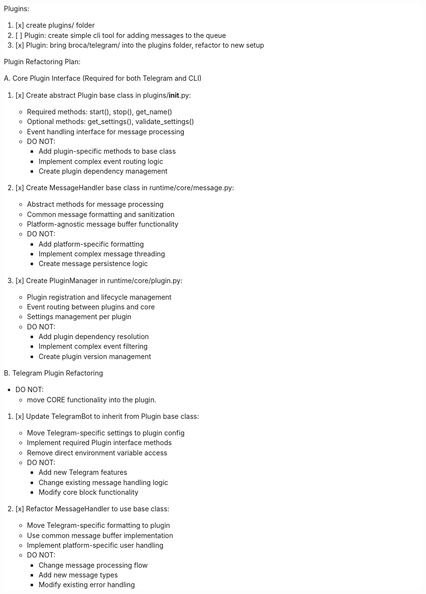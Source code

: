 Plugins:
1) [x] create plugins/ folder
2) [ ] Plugin: create simple cli tool for adding messages to the queue
3) [x] Plugin: bring broca/telegram/ into the plugins folder, refactor to new setup

Plugin Refactoring Plan:

A. Core Plugin Interface (Required for both Telegram and CLI)
   1) [x] Create abstract Plugin base class in plugins/__init__.py:
      - Required methods: start(), stop(), get_name()
      - Optional methods: get_settings(), validate_settings()
      - Event handling interface for message processing
      - DO NOT:
        - Add plugin-specific methods to base class
        - Implement complex event routing logic
        - Create plugin dependency management
   
   2) [x] Create MessageHandler base class in runtime/core/message.py:
      - Abstract methods for message processing
      - Common message formatting and sanitization
      - Platform-agnostic message buffer functionality
      - DO NOT:
        - Add platform-specific formatting
        - Implement complex message threading
        - Create message persistence logic
   
   3) [x] Create PluginManager in runtime/core/plugin.py:
      - Plugin registration and lifecycle management
      - Event routing between plugins and core
      - Settings management per plugin
      - DO NOT:
        - Add plugin dependency resolution
        - Implement complex event filtering
        - Create plugin version management

B. Telegram Plugin Refactoring
   - DO NOT:
     - move CORE functionality into the plugin.
   1) [x] Update TelegramBot to inherit from Plugin base class:
      - Move Telegram-specific settings to plugin config
      - Implement required Plugin interface methods
      - Remove direct environment variable access
      - DO NOT:
        - Add new Telegram features
        - Change existing message handling logic
        - Modify core block functionality
    
   2) [x] Refactor MessageHandler to use base class:
      - Move Telegram-specific formatting to plugin
      - Use common message buffer implementation
      - Implement platform-specific user handling
      - DO NOT:
        - Change message processing flow
        - Add new message types
        - Modify existing error handling
    